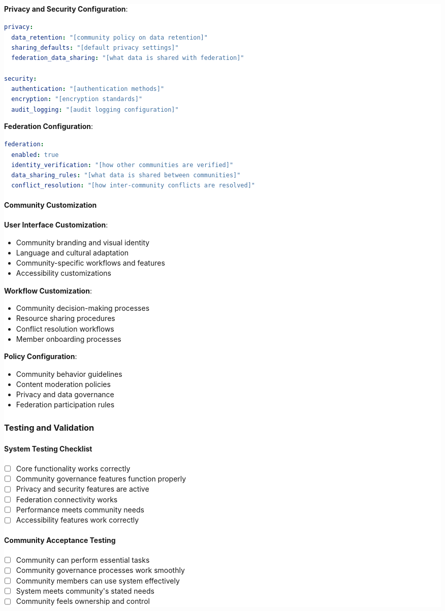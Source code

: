 **Privacy and Security Configuration**:
```yaml
privacy:
  data_retention: "[community policy on data retention]"
  sharing_defaults: "[default privacy settings]"
  federation_data_sharing: "[what data is shared with federation]"
  
security:
  authentication: "[authentication methods]"
  encryption: "[encryption standards]"
  audit_logging: "[audit logging configuration]"
```

**Federation Configuration**:
```yaml
federation:
  enabled: true
  identity_verification: "[how other communities are verified]"
  data_sharing_rules: "[what data is shared between communities]"
  conflict_resolution: "[how inter-community conflicts are resolved]"
```

#### Community Customization
**User Interface Customization**:
- Community branding and visual identity
- Language and cultural adaptation
- Community-specific workflows and features
- Accessibility customizations

**Workflow Customization**:
- Community decision-making processes
- Resource sharing procedures
- Conflict resolution workflows
- Member onboarding processes

**Policy Configuration**:
- Community behavior guidelines
- Content moderation policies
- Privacy and data governance
- Federation participation rules

### Testing and Validation

#### System Testing Checklist
- [ ] Core functionality works correctly
- [ ] Community governance features function properly
- [ ] Privacy and security features are active
- [ ] Federation connectivity works
- [ ] Performance meets community needs
- [ ] Accessibility features work correctly

#### Community Acceptance Testing
- [ ] Community can perform essential tasks
- [ ] Community governance processes work smoothly
- [ ] Community members can use system effectively
- [ ] System meets community's stated needs
- [ ] Community feels ownership and control
